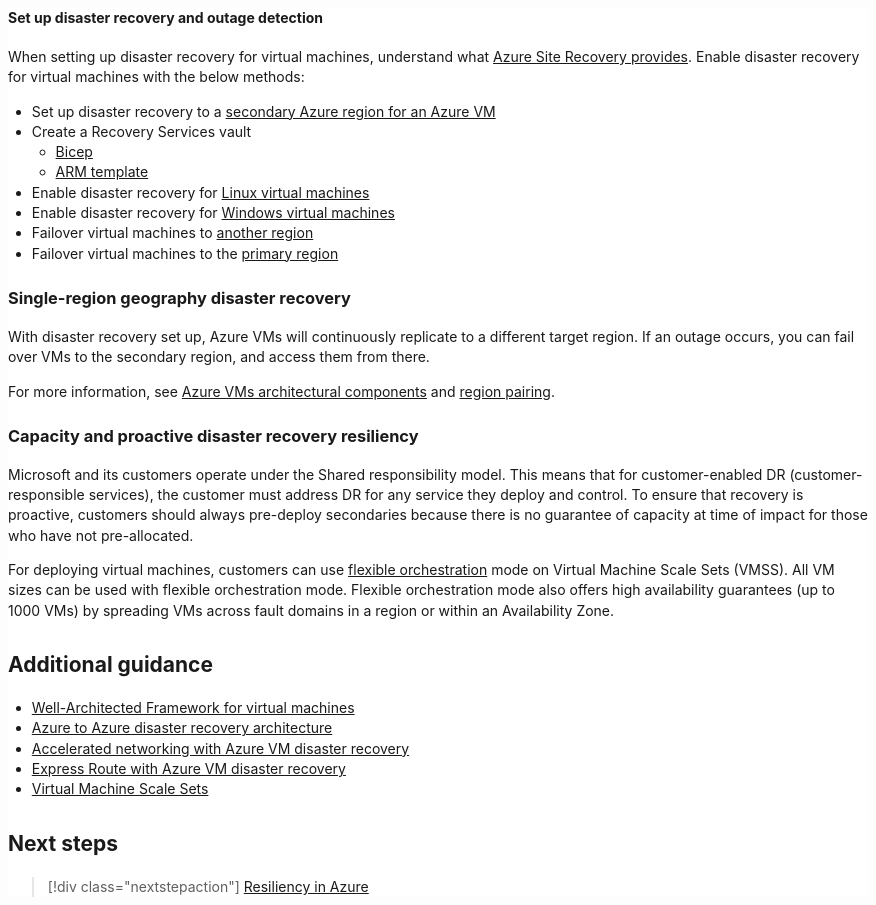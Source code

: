 

#### Set up disaster recovery and outage detection

When setting up disaster recovery for virtual machines, understand what [Azure Site Recovery provides](/azure/site-recovery/site-recovery-overview#what-does-site-recovery-provide). Enable disaster recovery for virtual machines with the below methods:

- Set up disaster recovery to a [secondary Azure region for an Azure VM](/azure/site-recovery/azure-to-azure-quickstart)
- Create a Recovery Services vault
    - [Bicep](/azure/site-recovery/quickstart-create-vault-bicep)
    - [ARM template](/azure/site-recovery/quickstart-create-vault-template)
- Enable disaster recovery for [Linux virtual machines](/azure/virtual-machines/linux/tutorial-disaster-recovery)
- Enable disaster recovery for [Windows virtual machines](/azure/virtual-machines/windows/tutorial-disaster-recovery)
- Failover virtual machines to [another region](/azure/site-recovery/azure-to-azure-tutorial-failover-failback)
- Failover virtual machines to the [primary region](/azure/site-recovery/azure-to-azure-tutorial-failback#fail-back-to-the-primary-region)


### Single-region geography disaster recovery


With disaster recovery set up, Azure VMs will continuously replicate to a different target region. If an outage occurs, you can fail over VMs to the secondary region, and access them from there.

For more information, see [Azure VMs architectural components](/azure/site-recovery/azure-to-azure-architecture#architectural-components) and [region pairing](/azure/virtual-machines/regions#region-pairs).

### Capacity and proactive disaster recovery resiliency

Microsoft and its customers operate under the Shared responsibility model. This means that for customer-enabled DR (customer-responsible services), the customer must address DR for any service they deploy and control. To ensure that recovery is proactive, customers should always pre-deploy secondaries because there is no guarantee of capacity at time of impact for those who have not pre-allocated.

For deploying virtual machines, customers can use [flexible orchestration](/azure/virtual-machine-scale-sets/virtual-machine-scale-sets-orchestration-modes#scale-sets-with-flexible-orchestration) mode on Virtual Machine Scale Sets (VMSS). All VM sizes can be used with flexible orchestration mode. Flexible orchestration mode also offers high availability guarantees (up to 1000 VMs) by spreading VMs across fault domains in a region or within an Availability Zone.

## Additional guidance

- [Well-Architected Framework for virtual machines](/azure/architecture/framework/services/compute/virtual-machines/virtual-machines-review)
- [Azure to Azure disaster recovery architecture](/azure/site-recovery/azure-to-azure-architecture)
- [Accelerated networking with Azure VM disaster recovery](/azure-vm-disaster-recovery-with-accelerated-networking)
- [Express Route with Azure VM disaster recovery](/azure/site-recovery/azure-vm-disaster-recovery-with-expressroute)
- [Virtual Machine Scale Sets](/azure/virtual-machine-scale-sets/)

## Next steps
> [!div class="nextstepaction"]
> [Resiliency in Azure](/azure/availability-zones/overview.md)